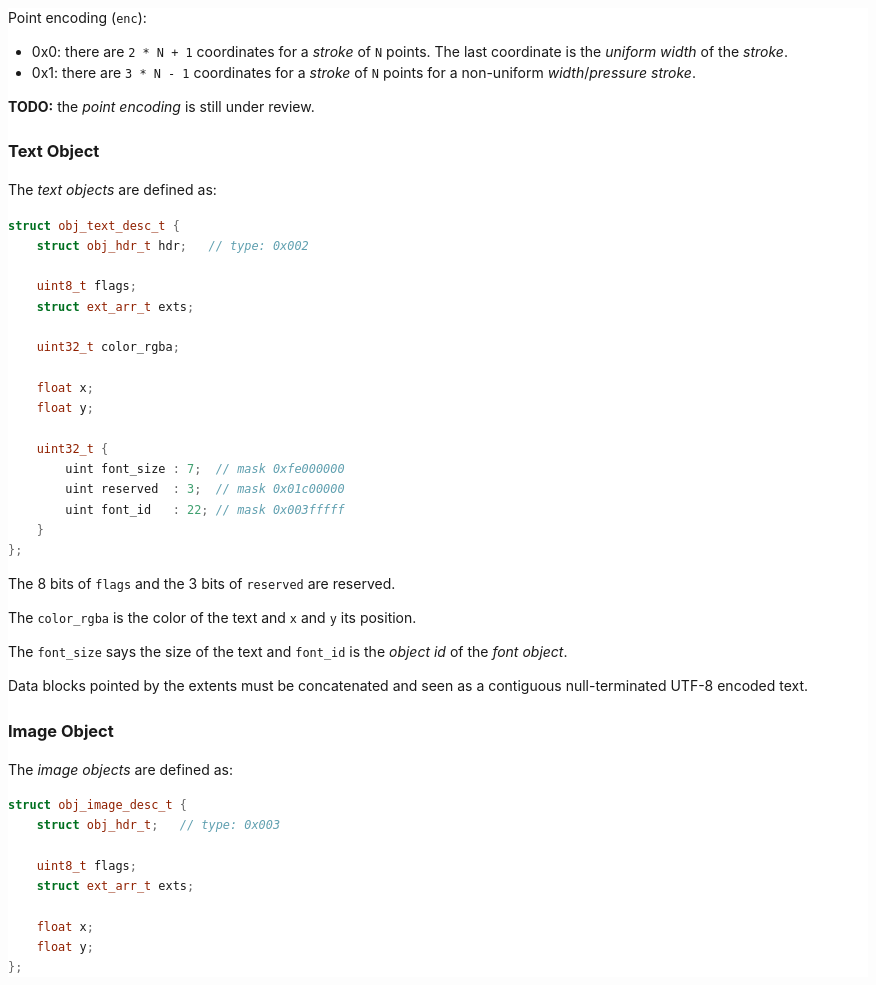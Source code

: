 Point encoding (`enc`):

 - 0x0: there are `2 * N + 1` coordinates for a *stroke* of `N` points.
The last coordinate is the *uniform width* of the *stroke*.
 - 0x1: there are `3 * N - 1` coordinates for a *stroke* of `N` points
for a non-uniform *width*/*pressure* *stroke*.

**TODO:** the *point encoding* is still under review.

### Text Object

The *text objects* are defined as:

```cpp
struct obj_text_desc_t {
    struct obj_hdr_t hdr;   // type: 0x002

    uint8_t flags;
    struct ext_arr_t exts;

    uint32_t color_rgba;

    float x;
    float y;

    uint32_t {
        uint font_size : 7;  // mask 0xfe000000
        uint reserved  : 3;  // mask 0x01c00000
        uint font_id   : 22; // mask 0x003fffff
    }
};
```

The 8 bits of `flags` and the 3 bits of `reserved` are reserved.

The `color_rgba` is the color of the text and `x` and `y` its position.

The `font_size` says the size of the text and `font_id` is the
*object id* of the *font object*.

Data blocks pointed by the extents must be concatenated and
seen as a contiguous null-terminated UTF-8 encoded text.

### Image Object

The *image objects* are defined as:

```cpp
struct obj_image_desc_t {
    struct obj_hdr_t;   // type: 0x003

    uint8_t flags;
    struct ext_arr_t exts;

    float x;
    float y;
};
```
